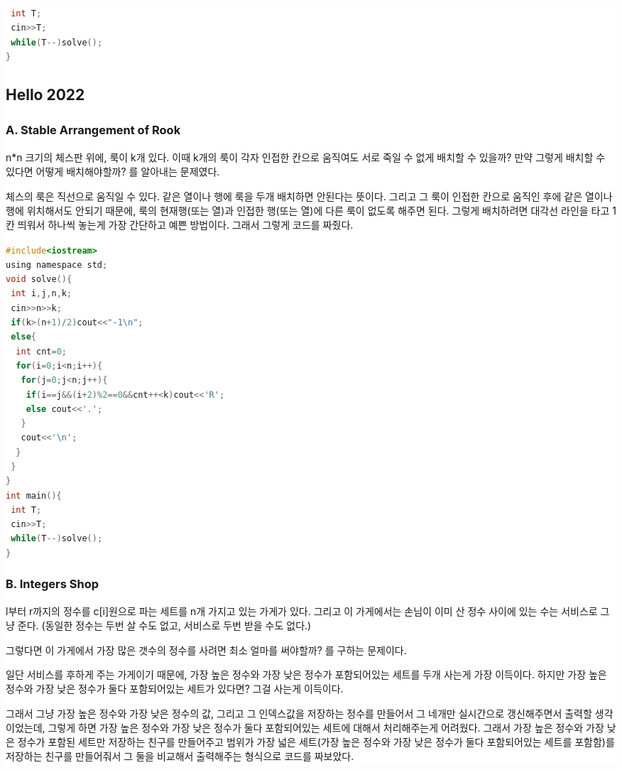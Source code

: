 ```c
 int T;
 cin>>T;
 while(T--)solve();
}
```

## Hello 2022

### A. Stable Arrangement of Rook

  n*n 크기의 체스판 위에, 룩이 k개 있다. 이때 k개의 룩이 각자 인접한 칸으로 움직여도 서로 죽일 수 없게 배치할 수 있을까? 만약 그렇게 배치할 수 있다면 어떻게 배치해야할까? 를 알아내는 문제였다.

 체스의 룩은 직선으로 움직일 수 있다. 같은 열이나 행에 룩을 두개 배치하면 안된다는 뜻이다. 그리고 그 룩이 인접한 칸으로 움직인 후에 같은 열이나 행에 위치해서도 안되기 때문에, 룩의 현재행(또는 열)과 인접한 행(또는 열)에 다른 룩이 없도록 해주면 된다.  그렇게 배치하려면 대각선 라인을 타고 1칸 띄워서 하나씩 놓는게 가장 간단하고 예쁜 방법이다. 그래서 그렇게 코드를 짜줬다.

```c
#include<iostream>
using namespace std;
void solve(){
 int i,j,n,k;
 cin>>n>>k;
 if(k>(n+1)/2)cout<<"-1\n";
 else{
  int cnt=0;
  for(i=0;i<n;i++){
   for(j=0;j<n;j++){
    if(i==j&&(i+2)%2==0&&cnt++<k)cout<<'R';
    else cout<<'.';
   }
   cout<<'\n';
  }
 }
}
int main(){
 int T;
 cin>>T;
 while(T--)solve();
}
```

### B. Integers Shop

 l부터 r까지의 정수를 c[i]원으로 파는 세트를 n개 가지고 있는 가게가 있다. 그리고 이 가게에서는 손님이 이미 산 정수 사이에 있는 수는 서비스로 그냥 준다. (동일한 정수는 두번 살 수도 없고, 서비스로 두번 받을 수도 없다.)

그렇다면 이 가게에서 가장 많은 갯수의 정수를 사려면 최소 얼마를 써야할까? 를 구하는 문제이다.

 일단 서비스를 후하게 주는 가게이기 때문에, 가장 높은 정수와 가장 낮은 정수가 포함되어있는 세트를 두개 사는게 가장 이득이다. 하지만 가장 높은 정수와 가장 낮은 정수가 둘다 포함되어있는 세트가 있다면? 그걸 사는게 이득이다.

 그래서 그냥 가장 높은 정수와 가장 낮은 정수의 값, 그리고 그 인덱스값을 저장하는 정수를 만들어서 그 네개만 실시간으로 갱신해주면서 출력할 생각이었는데, 그렇게 하면 가장 높은 정수와 가장 낮은 정수가 둘다 포함되어있는 세트에 대해서 처리해주는게 어려웠다. 그래서 가장 높은 정수와 가장 낮은 정수가 포함된 세트만 저장하는 친구를 만들어주고 범위가 가장 넓은 세트(가장 높은 정수와 가장 낮은 정수가 둘다 포함되어있는 세트를 포함함)를 저장하는 친구를 만들어줘서 그 둘을 비교해서 출력해주는 형식으로 코드를 짜보았다.

